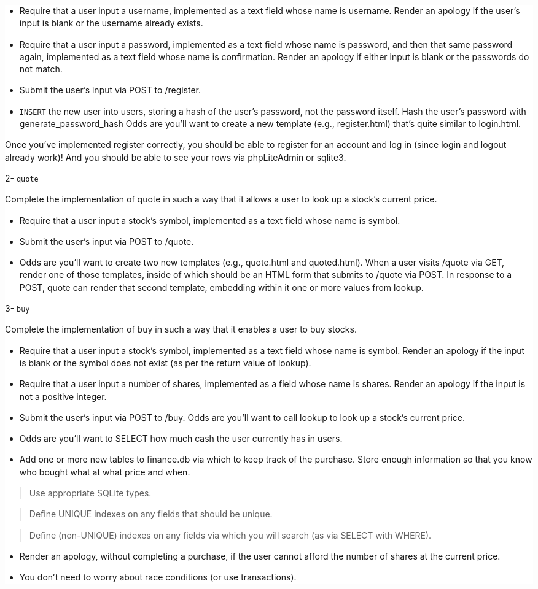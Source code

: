 - Require that a user input a username, implemented as a text field whose name is username. Render an apology if the user’s input is blank or the username already exists.

- Require that a user input a password, implemented as a text field whose name is password, and then that same password again, implemented as a text field whose name is confirmation. Render an apology if either input is blank or the passwords do not match.

- Submit the user’s input via POST to /register.

- `INSERT` the new user into users, storing a hash of the user’s password, not the password itself. Hash the user’s password with generate_password_hash Odds are you’ll want to create a new template (e.g., register.html) that’s quite similar to login.html.


Once you’ve implemented register correctly, you should be able to register for an account and log in (since login and logout already work)! And you should be able to see your rows via phpLiteAdmin or sqlite3.
 
2-  `quote` 

Complete the implementation of quote in such a way that it allows a user to look up a stock’s current price.

- Require that a user input a stock’s symbol, implemented as a text field whose name is symbol.

- Submit the user’s input via POST to /quote.

- Odds are you’ll want to create two new templates (e.g., quote.html and quoted.html). When a user visits /quote via GET, render one of those templates, inside of which should be an HTML form that submits to /quote via POST. In response to a POST, quote can render that second template, embedding within it one or more values from lookup.

3- `buy` 

Complete the implementation of buy in such a way that it enables a user to buy stocks.

- Require that a user input a stock’s symbol, implemented as a text field whose name is symbol. Render an apology if the input is blank or the symbol does not exist (as per the return value of lookup).

- Require that a user input a number of shares, implemented as a field whose name is shares. Render an apology if the input is not a positive integer.

- Submit the user’s input via POST to /buy.
Odds are you’ll want to call lookup to look up a stock’s current price.

- Odds are you’ll want to SELECT how much cash the user currently has in users.

- Add one or more new tables to finance.db via which to keep track of the purchase. Store enough information so that you know who bought what at what price and when.

> Use appropriate SQLite types.

> Define UNIQUE indexes on any fields that should be unique.

> Define (non-UNIQUE) indexes on any fields via which you will search (as via SELECT with WHERE).

- Render an apology, without completing a purchase, if the user cannot afford the number of shares at the current price.

- You don’t need to worry about race conditions (or use transactions).
